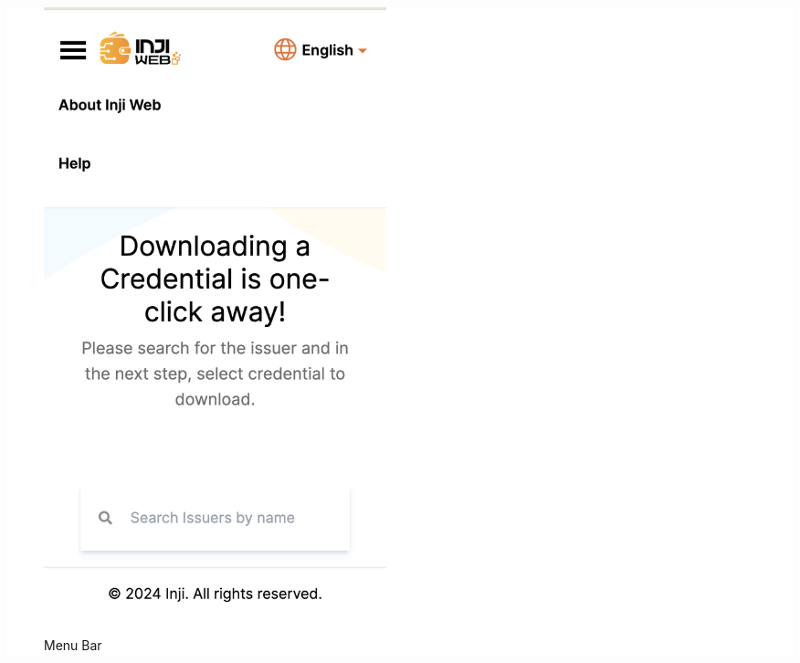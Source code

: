 <figure><img src="../../../.gitbook/assets/Responsive View_Mobile_Inji Web_2.png" alt="" width="375"><figcaption><p>Menu Bar</p></figcaption></figure>
